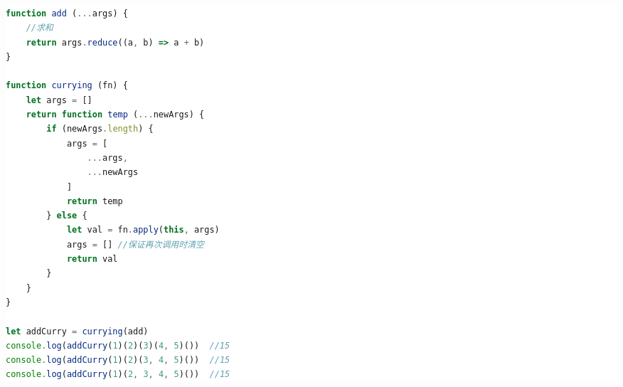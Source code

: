 ```javascript
function add (...args) {
    //求和
    return args.reduce((a, b) => a + b)
}

function currying (fn) {
    let args = []
    return function temp (...newArgs) {
        if (newArgs.length) {
            args = [
                ...args,
                ...newArgs
            ]
            return temp
        } else {
            let val = fn.apply(this, args)
            args = [] //保证再次调用时清空
            return val
        }
    }
}

let addCurry = currying(add)
console.log(addCurry(1)(2)(3)(4, 5)())  //15
console.log(addCurry(1)(2)(3, 4, 5)())  //15
console.log(addCurry(1)(2, 3, 4, 5)())  //15
```
